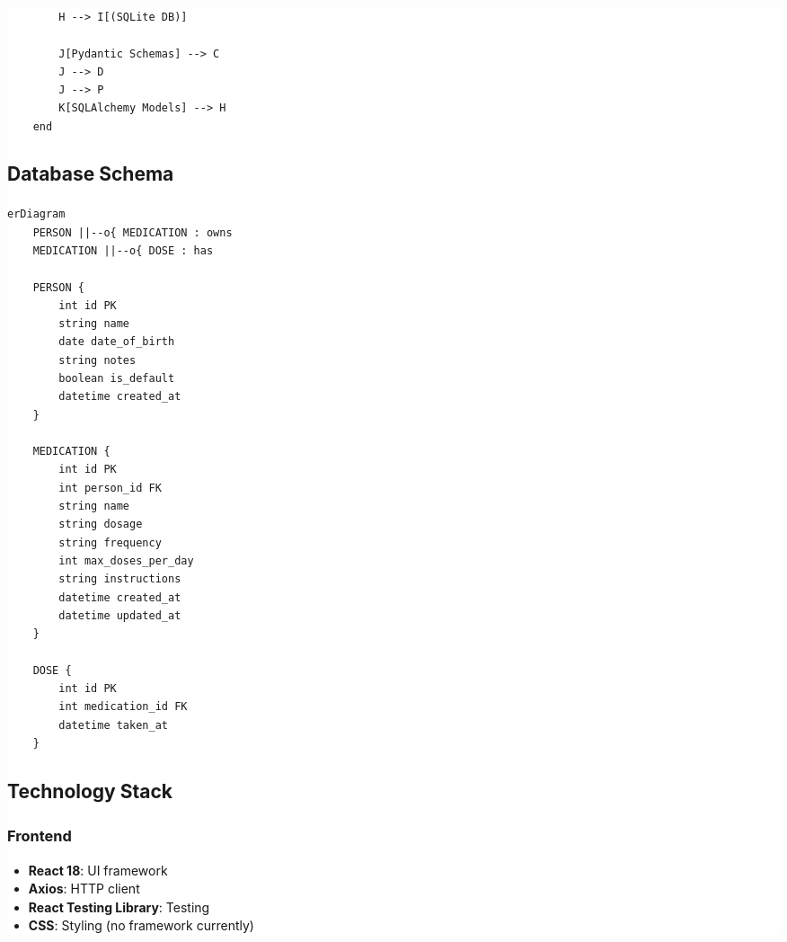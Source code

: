 ```mermaid
        H --> I[(SQLite DB)]
        
        J[Pydantic Schemas] --> C
        J --> D
        J --> P
        K[SQLAlchemy Models] --> H
    end
```

## Database Schema

```mermaid
erDiagram
    PERSON ||--o{ MEDICATION : owns
    MEDICATION ||--o{ DOSE : has
    
    PERSON {
        int id PK
        string name
        date date_of_birth
        string notes
        boolean is_default
        datetime created_at
    }
    
    MEDICATION {
        int id PK
        int person_id FK
        string name
        string dosage
        string frequency
        int max_doses_per_day
        string instructions
        datetime created_at
        datetime updated_at
    }
    
    DOSE {
        int id PK
        int medication_id FK
        datetime taken_at
    }
```

## Technology Stack

### Frontend
- **React 18**: UI framework
- **Axios**: HTTP client
- **React Testing Library**: Testing
- **CSS**: Styling (no framework currently)
